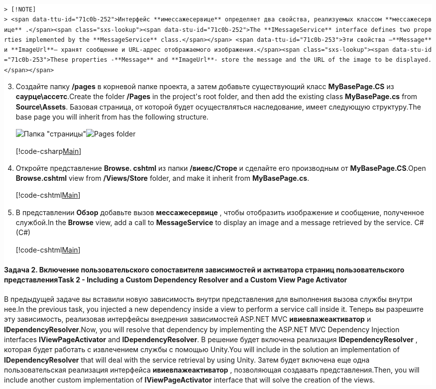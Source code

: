     > [!NOTE]
    > <span data-ttu-id="71c0b-252">Интерфейс **имессажесервице** определяет два свойства, реализуемых классом **мессажесервице** .</span><span class="sxs-lookup"><span data-stu-id="71c0b-252">The **IMessageService** interface defines two properties implemented by the **MessageService** class.</span></span> <span data-ttu-id="71c0b-253">Эти свойства —**Message** и **ImageUrl**— хранят сообщение и URL-адрес отображаемого изображения.</span><span class="sxs-lookup"><span data-stu-id="71c0b-253">These properties -**Message** and **ImageUrl**- store the message and the URL of the image to be displayed.</span></span>
3. <span data-ttu-id="71c0b-254">Создайте папку **/pages** в корневой папке проекта, а затем добавьте существующий класс **MyBasePage.CS** из **саурце\ассетс**.</span><span class="sxs-lookup"><span data-stu-id="71c0b-254">Create the folder **/Pages** in the project's root folder, and then add the existing class **MyBasePage.cs** from **Source\Assets**.</span></span> <span data-ttu-id="71c0b-255">Базовая страница, от которой будет осуществляться наследование, имеет следующую структуру.</span><span class="sxs-lookup"><span data-stu-id="71c0b-255">The base page you will inherit from has the following structure.</span></span>

    <span data-ttu-id="71c0b-256">![Папка "страницы"](aspnet-mvc-4-dependency-injection/_static/image9.png "Папка Pages")</span><span class="sxs-lookup"><span data-stu-id="71c0b-256">![Pages folder](aspnet-mvc-4-dependency-injection/_static/image9.png "Pages folder")</span></span>

    [!code-csharp[Main](aspnet-mvc-4-dependency-injection/samples/sample7.cs)]
4. <span data-ttu-id="71c0b-257">Откройте представление **Browse. cshtml** из папки **/виевс/Сторе** и сделайте его производным от **MyBasePage.CS**.</span><span class="sxs-lookup"><span data-stu-id="71c0b-257">Open **Browse.cshtml** view from **/Views/Store** folder, and make it inherit from **MyBasePage.cs**.</span></span>

    [!code-cshtml[Main](aspnet-mvc-4-dependency-injection/samples/sample8.cshtml)]
5. <span data-ttu-id="71c0b-258">В представлении **Обзор** добавьте вызов **мессажесервице** , чтобы отобразить изображение и сообщение, полученное службой.</span><span class="sxs-lookup"><span data-stu-id="71c0b-258">In the **Browse** view, add a call to **MessageService** to display an image and a message retrieved by the service.</span></span>
   <span data-ttu-id="71c0b-259">C#</span><span class="sxs-lookup"><span data-stu-id="71c0b-259">(C#)</span></span>

    [!code-cshtml[Main](aspnet-mvc-4-dependency-injection/samples/sample9.cshtml)]

<a id="Ex2Task2"></a>

<a id="Task_2_-_Including_a_Custom_Dependency_Resolver_and_a_Custom_View_Page_Activator"></a>
#### <a name="task-2---including-a-custom-dependency-resolver-and-a-custom-view-page-activator"></a><span data-ttu-id="71c0b-260">Задача 2. Включение пользовательского сопоставителя зависимостей и активатора страниц пользовательского представления</span><span class="sxs-lookup"><span data-stu-id="71c0b-260">Task 2 - Including a Custom Dependency Resolver and a Custom View Page Activator</span></span>

<span data-ttu-id="71c0b-261">В предыдущей задаче вы вставили новую зависимость внутри представления для выполнения вызова службы внутри нее.</span><span class="sxs-lookup"><span data-stu-id="71c0b-261">In the previous task, you injected a new dependency inside a view to perform a service call inside it.</span></span> <span data-ttu-id="71c0b-262">Теперь вы разрешите эту зависимость, реализовав интерфейсы внедрения зависимостей ASP.NET MVC **ивиевпажеактиватор** и **IDependencyResolver**.</span><span class="sxs-lookup"><span data-stu-id="71c0b-262">Now, you will resolve that dependency by implementing the ASP.NET MVC Dependency Injection interfaces **IViewPageActivator** and **IDependencyResolver**.</span></span> <span data-ttu-id="71c0b-263">В решение будет включена реализация **IDependencyResolver** , которая будет работать с извлечением службы с помощью Unity.</span><span class="sxs-lookup"><span data-stu-id="71c0b-263">You will include in the solution an implementation of **IDependencyResolver** that will deal with the service retrieval by using Unity.</span></span> <span data-ttu-id="71c0b-264">Затем будет включена еще одна пользовательская реализация интерфейса **ивиевпажеактиватор** , позволяющая создавать представления.</span><span class="sxs-lookup"><span data-stu-id="71c0b-264">Then, you will include another custom implementation of **IViewPageActivator** interface that will solve the creation of the views.</span></span>

